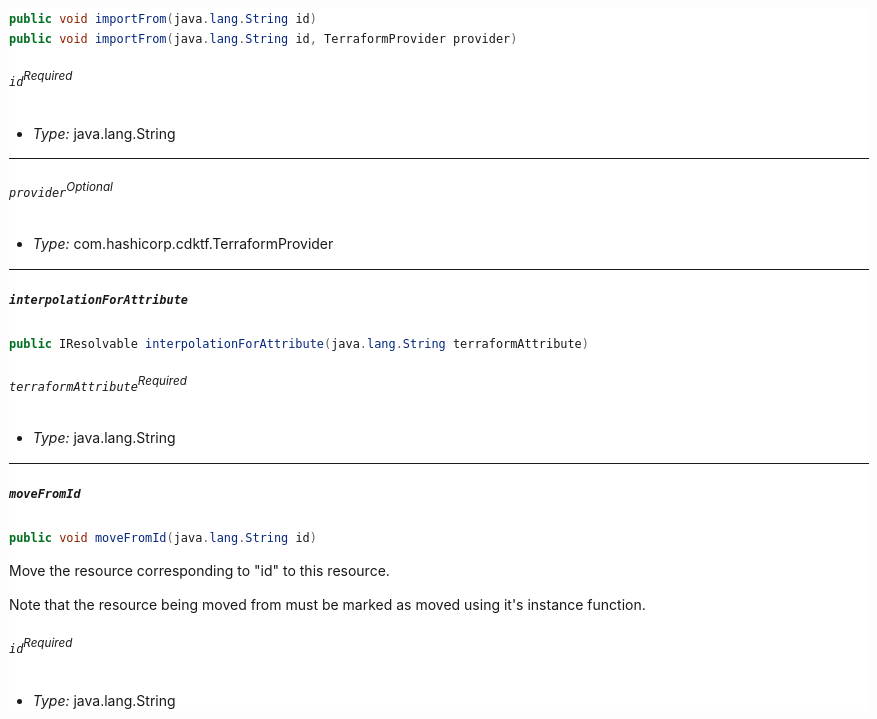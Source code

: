 ```java
public void importFrom(java.lang.String id)
public void importFrom(java.lang.String id, TerraformProvider provider)
```

###### `id`<sup>Required</sup> <a name="id" id="@cdktf/provider-databricks.disableLegacyFeaturesSetting.DisableLegacyFeaturesSetting.importFrom.parameter.id"></a>

- *Type:* java.lang.String

---

###### `provider`<sup>Optional</sup> <a name="provider" id="@cdktf/provider-databricks.disableLegacyFeaturesSetting.DisableLegacyFeaturesSetting.importFrom.parameter.provider"></a>

- *Type:* com.hashicorp.cdktf.TerraformProvider

---

##### `interpolationForAttribute` <a name="interpolationForAttribute" id="@cdktf/provider-databricks.disableLegacyFeaturesSetting.DisableLegacyFeaturesSetting.interpolationForAttribute"></a>

```java
public IResolvable interpolationForAttribute(java.lang.String terraformAttribute)
```

###### `terraformAttribute`<sup>Required</sup> <a name="terraformAttribute" id="@cdktf/provider-databricks.disableLegacyFeaturesSetting.DisableLegacyFeaturesSetting.interpolationForAttribute.parameter.terraformAttribute"></a>

- *Type:* java.lang.String

---

##### `moveFromId` <a name="moveFromId" id="@cdktf/provider-databricks.disableLegacyFeaturesSetting.DisableLegacyFeaturesSetting.moveFromId"></a>

```java
public void moveFromId(java.lang.String id)
```

Move the resource corresponding to "id" to this resource.

Note that the resource being moved from must be marked as moved using it's instance function.

###### `id`<sup>Required</sup> <a name="id" id="@cdktf/provider-databricks.disableLegacyFeaturesSetting.DisableLegacyFeaturesSetting.moveFromId.parameter.id"></a>

- *Type:* java.lang.String
